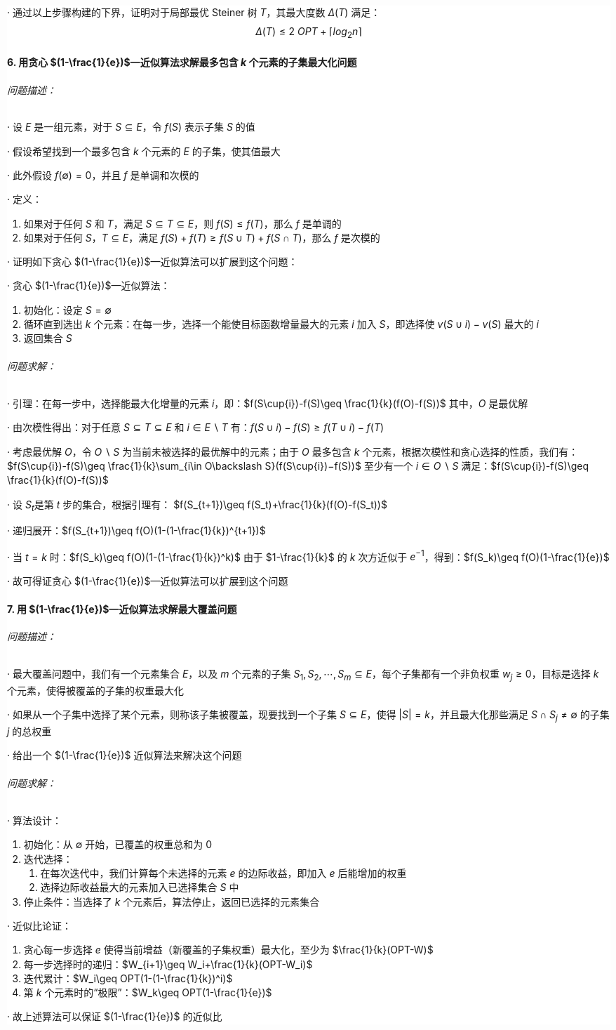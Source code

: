 · 通过以上步骤构建的下界，证明对于局部最优 Steiner 树 $T$，其最大度数 $\Delta(T)$ 满足：$$\Delta(T)\leq2\  OPT+\lceil log_2​n\rceil$$


#### 6. 用贪心 $(1-\frac{1}{e})$—近似算法求解最多包含 $k$ 个元素的子集最大化问题

###### 问题描述：

· 设 $E$ 是一组元素，对于 $S\subseteq E$，令 $f(S)$ 表示子集 $S$ 的值

· 假设希望找到一个最多包含 $k$ 个元素的 $E$ 的子集，使其值最大

· 此外假设 $f(\emptyset) = 0$，并且 $f$ 是单调和次模的

· 定义：
1. 如果对于任何 $S$ 和 $T$，满足 $S\subseteq T\subseteq E$，则 $f(S)\leq f(T)$，那么 $f$ 是单调的
2. 如果对于任何 $S$，$T\subseteq E$，满足 $f(S)+f(T)\geq f(S\cup T) + f(S\cap T)$，那么 $f$ 是次模的

· 证明如下贪心 $(1-\frac{1}{e})$—近似算法可以扩展到这个问题：

· 贪心 $(1-\frac{1}{e})$—近似算法：
1. 初始化：设定 $S=\emptyset$
2. 循环直到选出 $k$ 个元素：在每一步，选择一个能使目标函数增量最大的元素 $i$ 加入 $S$，即选择使 $v(S\cup{i})-v(S)$ 最大的 $i$
3. 返回集合 $S$

###### 问题求解：

· 引理：在每一步中，选择能最大化增量的元素 $i$，即：$f(S\cup{i})-f(S)\geq \frac{1}{k}​(f(O)-f(S))$ 其中，$O$ 是最优解

· 由次模性得出：对于任意 $S\subseteq T\subseteq E$ 和 $i\in E\backslash T$ 有：$f(S\cup{i})-f(S)\geq f(T\cup{i})-f(T)$

· 考虑最优解 $O$，令 $O\backslash S$ 为当前未被选择的最优解中的元素；由于 $O$ 最多包含 $k$ 个元素，根据次模性和贪心选择的性质，我们有：$f(S\cup{i})-f(S)\geq \frac{1}{k}\sum_{i\in O\backslash S}​(f(S\cup{i})−f(S))$ 至少有一个 $i\in O\backslash S$ 满足：$f(S\cup{i})-f(S)\geq \frac{1}{k}​(f(O)-f(S))$

· 设 $S_t$​ 是第 $t$ 步的集合，根据引理有： $f(S_{t+1}​)\geq f(S_t​)+\frac{1}{k}​(f(O)-f(S_t​))$

· 递归展开：$f(S_{t+1}​)\geq f(O)(1-(1-\frac{1}{k}​)^{t+1})$ 

· 当 $t=k$ 时：$f(S_k​)\geq f(O)(1-(1-\frac{1}{k}​)^k)$ 由于 $1-\frac{1}{k}$​ 的 $k$ 次方近似于 $e^{-1}$，得到：$f(S_k​)\geq f(O)(1-\frac{1}{e}​)$

· 故可得证贪心 $(1-\frac{1}{e})$—近似算法可以扩展到这个问题


#### 7. 用 $(1-\frac{1}{e})$—近似算法求解最大覆盖问题

###### 问题描述：

· 最大覆盖问题中，我们有一个元素集合 $E$，以及 $m$ 个元素的子集 $S_1​,S_2​,\cdots,S_m​\subseteq E$，每个子集都有一个非负权重 $w_j\geq 0$，目标是选择 $k$ 个元素，使得被覆盖的子集的权重最大化

· 如果从一个子集中选择了某个元素，则称该子集被覆盖，现要找到一个子集 $S\subseteq E$，使得 $\lvert S\rvert=k$，并且最大化那些满足 $S\cap S_j​\neq\emptyset$ 的子集 $j$ 的总权重

· 给出一个 $(1-\frac{1}{e}​)$ 近似算法来解决这个问题

###### 问题求解：

· 算法设计：
1. 初始化：从 $\emptyset$ 开始，已覆盖的权重总和为 $0$
2. 迭代选择：
	1. 在每次迭代中，我们计算每个未选择的元素 $e$ 的边际收益，即加入 $e$ 后能增加的权重
	2. 选择边际收益最大的元素加入已选择集合 $S$ 中
3. 停止条件：当选择了 $k$ 个元素后，算法停止，返回已选择的元素集合

· 近似比论证：
1. 贪心每一步选择 $e$ 使得当前增益（新覆盖的子集权重）最大化，至少为 $\frac{1}{k}​(OPT-W)$
2. 每一步选择时的递归：$W_{i+1}​\geq W_i​+\frac{1}{k}​(OPT-W_i​)$
3. 迭代累计：$W_i\geq OPT(1-(1-\frac{1}{k})^i)$
4. 第 $k$ 个元素时的“极限”：$W_k\geq OPT(1-\frac{1}{e})$

· 故上述算法可以保证 $(1-\frac{1}{e})$ 的近似比

